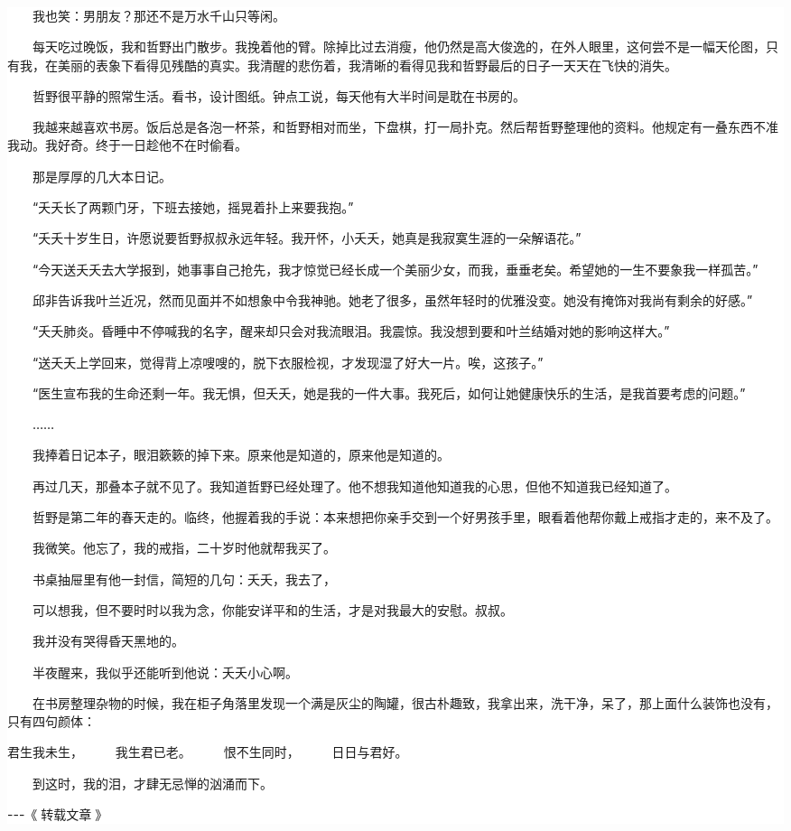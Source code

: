 　　我也笑：男朋友？那还不是万水千山只等闲。

　　每天吃过晚饭，我和哲野出门散步。我挽着他的臂。除掉比过去消瘦，他仍然是高大俊逸的，在外人眼里，这何尝不是一幅天伦图，只有我，在美丽的表象下看得见残酷的真实。我清醒的悲伤着，我清晰的看得见我和哲野最后的日子一天天在飞快的消失。

　　哲野很平静的照常生活。看书，设计图纸。钟点工说，每天他有大半时间是耽在书房的。

　　我越来越喜欢书房。饭后总是各泡一杯茶，和哲野相对而坐，下盘棋，打一局扑克。然后帮哲野整理他的资料。他规定有一叠东西不准我动。我好奇。终于一日趁他不在时偷看。

　　那是厚厚的几大本日记。

　　“夭夭长了两颗门牙，下班去接她，摇晃着扑上来要我抱。”

　　“夭夭十岁生日，许愿说要哲野叔叔永远年轻。我开怀，小夭夭，她真是我寂寞生涯的一朵解语花。”

　　“今天送夭夭去大学报到，她事事自己抢先，我才惊觉已经长成一个美丽少女，而我，垂垂老矣。希望她的一生不要象我一样孤苦。”

　　邱非告诉我叶兰近况，然而见面并不如想象中令我神驰。她老了很多，虽然年轻时的优雅没变。她没有掩饰对我尚有剩余的好感。”

　　“夭夭肺炎。昏睡中不停喊我的名字，醒来却只会对我流眼泪。我震惊。我没想到要和叶兰结婚对她的影响这样大。”

　　“送夭夭上学回来，觉得背上凉嗖嗖的，脱下衣服检视，才发现湿了好大一片。唉，这孩子。”

　　“医生宣布我的生命还剩一年。我无惧，但夭夭，她是我的一件大事。我死后，如何让她健康快乐的生活，是我首要考虑的问题。”

　　……

　　我捧着日记本子，眼泪簌簌的掉下来。原来他是知道的，原来他是知道的。

　　再过几天，那叠本子就不见了。我知道哲野已经处理了。他不想我知道他知道我的心思，但他不知道我已经知道了。

　　哲野是第二年的春天走的。临终，他握着我的手说：本来想把你亲手交到一个好男孩手里，眼看着他帮你戴上戒指才走的，来不及了。

　　我微笑。他忘了，我的戒指，二十岁时他就帮我买了。

　　书桌抽屉里有他一封信，简短的几句：夭夭，我去了，

　　可以想我，但不要时时以我为念，你能安详平和的生活，才是对我最大的安慰。叔叔。

　　我并没有哭得昏天黑地的。

　　半夜醒来，我似乎还能听到他说：夭夭小心啊。

　　在书房整理杂物的时候，我在柜子角落里发现一个满是灰尘的陶罐，很古朴趣致，我拿出来，洗干净，呆了，那上面什么装饰也没有，只有四句颜体：

君生我未生， 　　 我生君已老。 　　 恨不生同时， 　　 日日与君好。

　　到这时，我的泪，才肆无忌惮的汹涌而下。

\---《 转载文章 》
